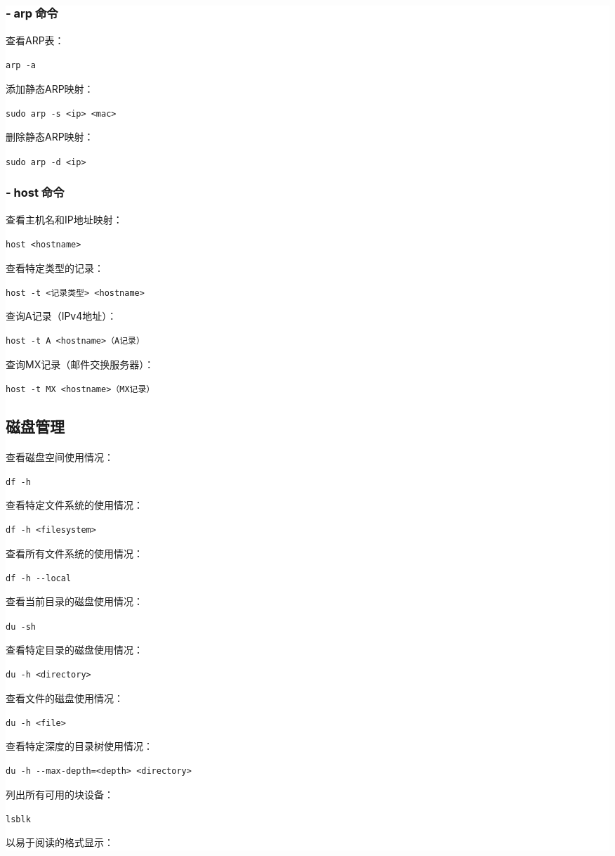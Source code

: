 
### - arp 命令  
查看ARP表：
```
arp -a
```
添加静态ARP映射：
```
sudo arp -s <ip> <mac>
```
删除静态ARP映射：
```
sudo arp -d <ip>
```


### - host 命令  
查看主机名和IP地址映射：
```
host <hostname>
```
查看特定类型的记录：  
```
host -t <记录类型> <hostname>
```
查询A记录（IPv4地址）：
```
host -t A <hostname>（A记录）
```
查询MX记录（邮件交换服务器）：
```
host -t MX <hostname>（MX记录）
```


## 磁盘管理
查看磁盘空间使用情况：
```
df -h
```
查看特定文件系统的使用情况：
```
df -h <filesystem>
```
查看所有文件系统的使用情况：
```
df -h --local
```
查看当前目录的磁盘使用情况：
```
du -sh
```
查看特定目录的磁盘使用情况：
```
du -h <directory>
```
查看文件的磁盘使用情况：
```
du -h <file>
```
查看特定深度的目录树使用情况：
```
du -h --max-depth=<depth> <directory>
```
列出所有可用的块设备：
```
lsblk
```
以易于阅读的格式显示：